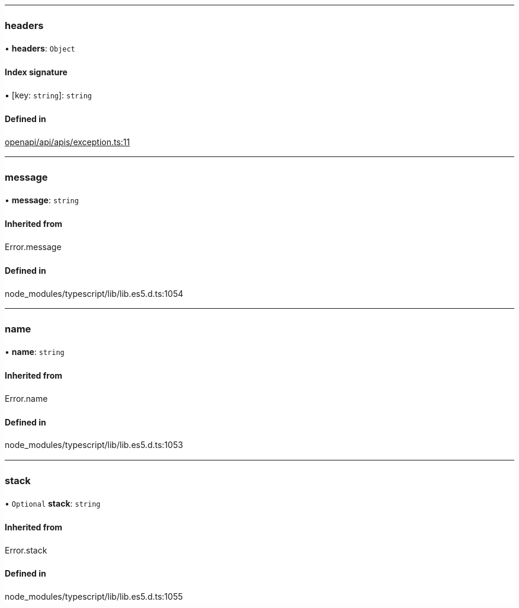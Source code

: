 ___

### headers

• **headers**: `Object`

#### Index signature

▪ [key: `string`]: `string`

#### Defined in

[openapi/api/apis/exception.ts:11](https://github.com/swift-conductor/conductor-client-typescript/blob/9866b7c/openapi/api/apis/exception.ts#L11)

___

### message

• **message**: `string`

#### Inherited from

Error.message

#### Defined in

node_modules/typescript/lib/lib.es5.d.ts:1054

___

### name

• **name**: `string`

#### Inherited from

Error.name

#### Defined in

node_modules/typescript/lib/lib.es5.d.ts:1053

___

### stack

• `Optional` **stack**: `string`

#### Inherited from

Error.stack

#### Defined in

node_modules/typescript/lib/lib.es5.d.ts:1055
